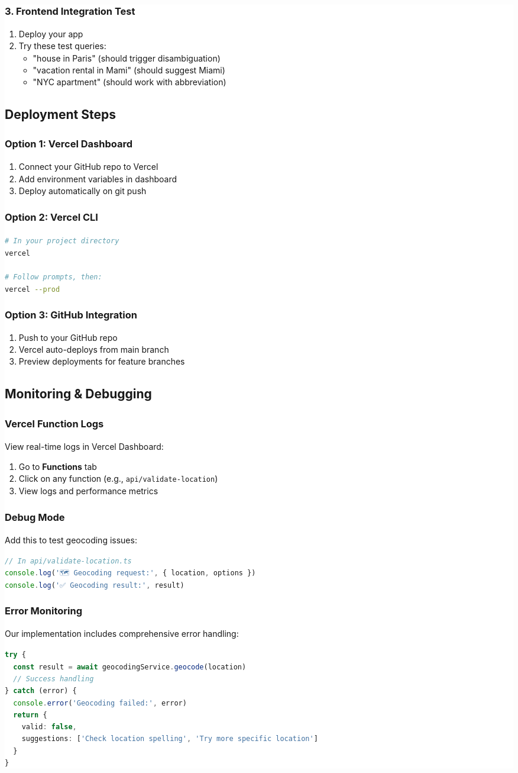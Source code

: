 ### 3. **Frontend Integration Test**
1. Deploy your app
2. Try these test queries:
   - "house in Paris" (should trigger disambiguation)
   - "vacation rental in Mami" (should suggest Miami)
   - "NYC apartment" (should work with abbreviation)

## Deployment Steps

### **Option 1: Vercel Dashboard**
1. Connect your GitHub repo to Vercel
2. Add environment variables in dashboard
3. Deploy automatically on git push

### **Option 2: Vercel CLI**
```bash
# In your project directory
vercel

# Follow prompts, then:
vercel --prod
```

### **Option 3: GitHub Integration**
1. Push to your GitHub repo
2. Vercel auto-deploys from main branch
3. Preview deployments for feature branches

## Monitoring & Debugging

### **Vercel Function Logs**
View real-time logs in Vercel Dashboard:
1. Go to **Functions** tab
2. Click on any function (e.g., `api/validate-location`)
3. View logs and performance metrics

### **Debug Mode**
Add this to test geocoding issues:
```typescript
// In api/validate-location.ts
console.log('🗺️ Geocoding request:', { location, options })
console.log('✅ Geocoding result:', result)
```

### **Error Monitoring**
Our implementation includes comprehensive error handling:
```typescript
try {
  const result = await geocodingService.geocode(location)
  // Success handling
} catch (error) {
  console.error('Geocoding failed:', error)
  return {
    valid: false,
    suggestions: ['Check location spelling', 'Try more specific location']
  }
}
```
